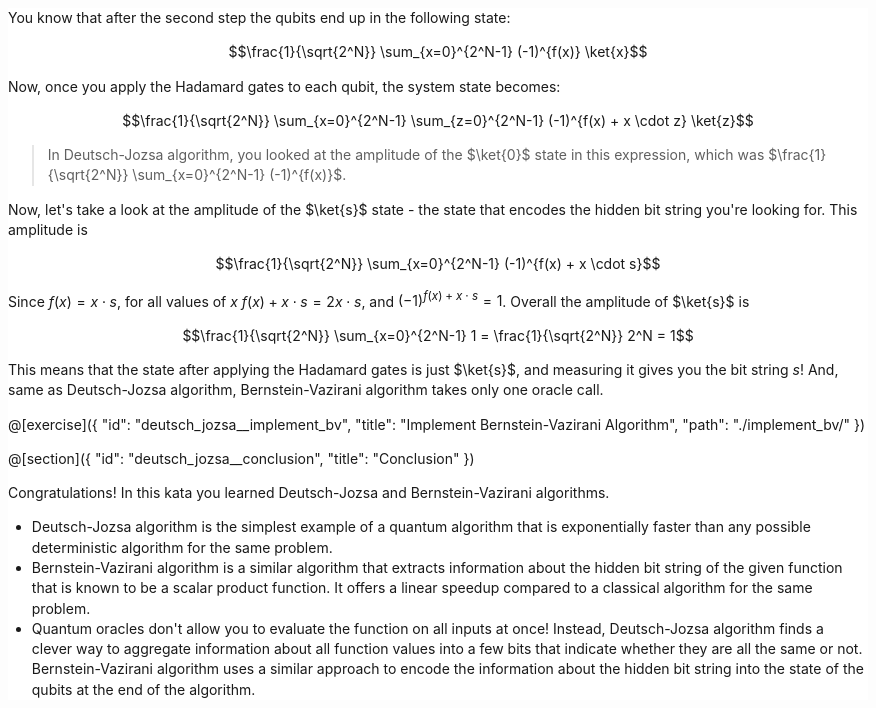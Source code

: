 You know that after the second step the qubits end up in the following state:

$$\frac{1}{\sqrt{2^N}} \sum_{x=0}^{2^N-1} (-1)^{f(x)} \ket{x}$$

Now, once you apply the Hadamard gates to each qubit, the system state becomes:

$$\frac{1}{\sqrt{2^N}} \sum_{x=0}^{2^N-1} \sum_{z=0}^{2^N-1} (-1)^{f(x) + x \cdot z} \ket{z}$$

> In Deutsch-Jozsa algorithm, you looked at the amplitude of the $\ket{0}$ state in this expression, which was 
> $\frac{1}{\sqrt{2^N}} \sum_{x=0}^{2^N-1} (-1)^{f(x)}$.

Now, let's take a look at the amplitude of the $\ket{s}$ state - the state that encodes the hidden bit string you're looking for.
This amplitude is 

$$\frac{1}{\sqrt{2^N}} \sum_{x=0}^{2^N-1} (-1)^{f(x) + x \cdot s}$$

Since $f(x) = x \cdot s$, for all values of $x$ $f(x) + x \cdot s = 2 x \cdot s$, and $(-1)^{f(x) + x \cdot s} = 1$.
Overall the amplitude of $\ket{s}$ is 

$$\frac{1}{\sqrt{2^N}} \sum_{x=0}^{2^N-1} 1 = \frac{1}{\sqrt{2^N}} 2^N = 1$$

This means that the state after applying the Hadamard gates is just $\ket{s}$, and measuring it gives you the bit string $s$!
And, same as Deutsch-Jozsa algorithm, Bernstein-Vazirani algorithm takes only one oracle call.

@[exercise]({
    "id": "deutsch_jozsa__implement_bv",
    "title": "Implement Bernstein-Vazirani Algorithm",
    "path": "./implement_bv/"
})


@[section]({
    "id": "deutsch_jozsa__conclusion",
    "title": "Conclusion"
})

Congratulations! In this kata you learned Deutsch-Jozsa and Bernstein-Vazirani algorithms.

- Deutsch-Jozsa algorithm is the simplest example of a quantum algorithm that is exponentially faster than any possible deterministic algorithm for the same problem.
- Bernstein-Vazirani algorithm is a similar algorithm that extracts information about the hidden bit string of the given function that is known to be a scalar product function. It offers a linear speedup compared to a classical algorithm for the same problem.
- Quantum oracles don't allow you to evaluate the function on all inputs at once! Instead, Deutsch-Jozsa algorithm finds a clever way to aggregate information about all function values into a few bits that indicate whether they are all the same or not. Bernstein-Vazirani algorithm uses a similar approach to encode the information about the hidden bit string into the state of the qubits at the end of the algorithm.
